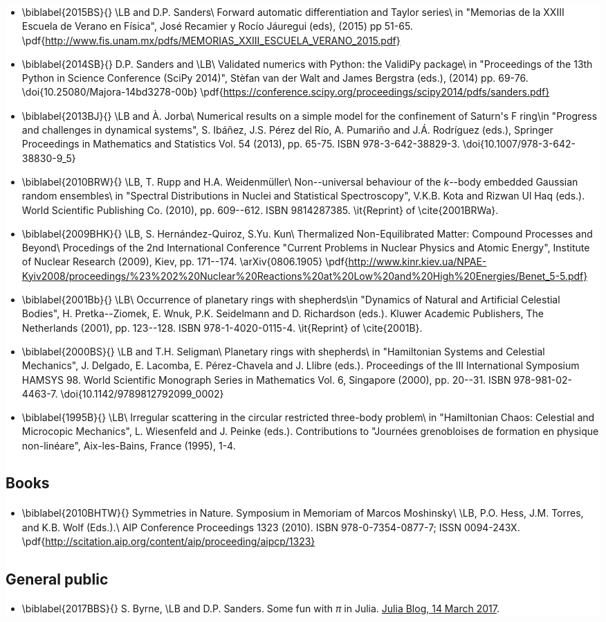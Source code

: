 

- \biblabel{2015BS}{} \LB and D.P. Sanders\\ Forward automatic differentiation and Taylor series\\ in "Memorias de la XXIII Escuela de Verano en Física", José Recamier y Rocío Jáuregui (eds), (2015) pp 51-65. \pdf{http://www.fis.unam.mx/pdfs/MEMORIAS_XXIII_ESCUELA_VERANO_2015.pdf}

- \biblabel{2014SB}{} D.P. Sanders and \LB\\ Validated numerics with Python: the ValidiPy package\\ in "Proceedings of the 13th Python in Science Conference (SciPy 2014)", Stèfan van der Walt and James Bergstra (eds.), (2014) pp. 69-76. \doi{10.25080/Majora-14bd3278-00b} \pdf{https://conference.scipy.org/proceedings/scipy2014/pdfs/sanders.pdf}

- \biblabel{2013BJ}{} \LB and À. Jorba\\ Numerical results on a simple model for the confinement of Saturn's F ring\\in "Progress and challenges in dynamical systems", S. Ibáñez, J.S. Pérez del Río, A. Pumariño and J.Á. Rodríguez (eds.), Springer Proceedings in Mathematics and Statistics Vol. 54 (2013), pp. 65-75. ISBN 978-3-642-38829-3. \doi{10.1007/978-3-642-38830-9_5}

- \biblabel{2010BRW}{} \LB, T. Rupp and H.A. Weidenmüller\\ Non--universal behaviour of the $k$--body embedded Gaussian random ensembles\\ in "Spectral Distributions in Nuclei and Statistical Spectroscopy", V.K.B. Kota and Rizwan Ul Haq (eds.). World Scientific Publishing Co. (2010), pp. 609--612. ISBN 9814287385. \it{Reprint} of \cite{2001BRWa}.



- \biblabel{2009BHK}{} \LB, S. Hernández-Quiroz, S.Yu. Kun\\ Thermalized Non-Equilibrated Matter: Compound Processes and Beyond\\ Procedings of the 2nd International Conference "Current Problems in Nuclear Physics and Atomic Energy", Institute of Nuclear Research (2009), Kiev, pp. 171--174. \arXiv{0806.1905} \pdf{http://www.kinr.kiev.ua/NPAE-Kyiv2008/proceedings/%23%202%20Nuclear%20Reactions%20at%20Low%20and%20High%20Energies/Benet_5-5.pdf}

- \biblabel{2001Bb}{} \LB\\ Occurrence of planetary rings with shepherds\\in "Dynamics of Natural and Artificial Celestial Bodies", H. Pretka--Ziomek, E. Wnuk, P.K. Seidelmann and D. Richardson (eds.). Kluwer Academic Publishers, The Netherlands (2001), pp. 123--128. ISBN 978-1-4020-0115-4. \it{Reprint} of \cite{2001B}.

- \biblabel{2000BS}{} \LB and T.H. Seligman\\ Planetary rings with shepherds\\ in "Hamiltonian Systems and Celestial Mechanics", J. Delgado, E. Lacomba, E. Pérez-Chavela and J. Llibre (eds.). Proceedings of the III International Symposium HAMSYS 98. World Scientific Monograph Series in Mathematics Vol. 6, Singapore (2000), pp. 20--31. ISBN 978-981-02-4463-7. \doi{10.1142/9789812792099_0002}



- \biblabel{1995B}{} \LB\\ Irregular scattering in the circular restricted three-body problem\\ in "Hamiltonian Chaos: Celestial and Microcopic Mechanics", L. Wiesenfeld and J. Peinke (eds.). Contributions to "Journées grenobloises de formation en physique non-linéare", Aix-les-Bains, France (1995), 1-4.


## Books

- \biblabel{2010BHTW}{} Symmetries in Nature. Symposium in Memoriam of Marcos Moshinsky\\ \LB, P.O. Hess, J.M. Torres, and K.B. Wolf (Eds.).\\ AIP Conference Proceedings 1323 (2010). ISBN 978-0-7354-0877-7; ISSN 0094-243X. \pdf{http://scitation.aip.org/content/aip/proceeding/aipcp/1323}


## General public

- \biblabel{2017BBS}{} S. Byrne, \LB and D.P. Sanders. Some fun with $\pi$ in Julia. [Julia Blog, 14 March 2017](https://julialang.org/blog/2017/03/piday).
